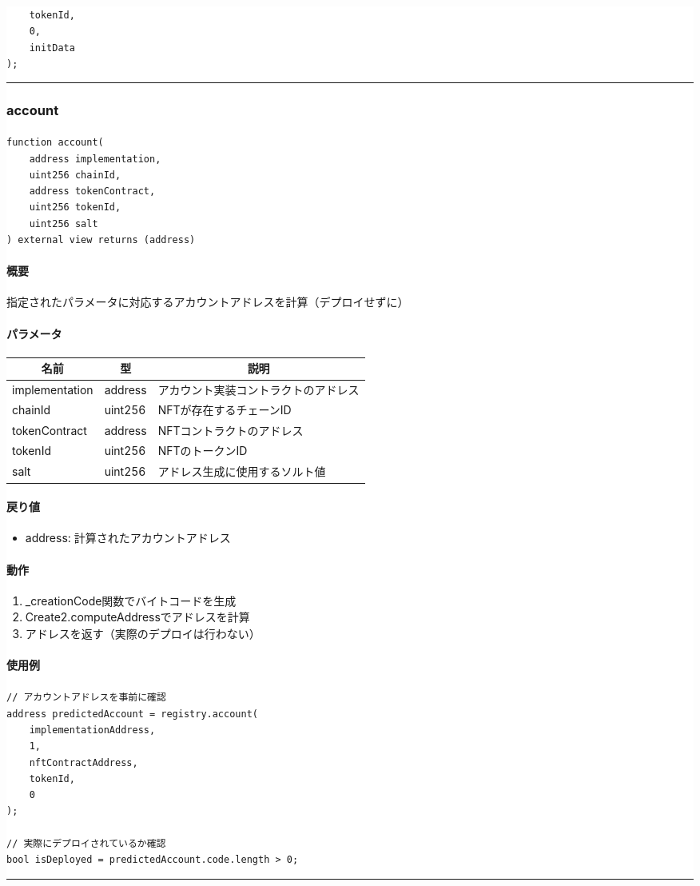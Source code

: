 ```solidity
    tokenId,
    0,
    initData
);
```

---

### account
```solidity
function account(
    address implementation,
    uint256 chainId,
    address tokenContract,
    uint256 tokenId,
    uint256 salt
) external view returns (address)
```

#### 概要
指定されたパラメータに対応するアカウントアドレスを計算（デプロイせずに）

#### パラメータ
| 名前 | 型 | 説明 |
|------|-----|------|
| implementation | address | アカウント実装コントラクトのアドレス |
| chainId | uint256 | NFTが存在するチェーンID |
| tokenContract | address | NFTコントラクトのアドレス |
| tokenId | uint256 | NFTのトークンID |
| salt | uint256 | アドレス生成に使用するソルト値 |

#### 戻り値
- address: 計算されたアカウントアドレス

#### 動作
1. _creationCode関数でバイトコードを生成
2. Create2.computeAddressでアドレスを計算
3. アドレスを返す（実際のデプロイは行わない）

#### 使用例
```solidity
// アカウントアドレスを事前に確認
address predictedAccount = registry.account(
    implementationAddress,
    1,
    nftContractAddress,
    tokenId,
    0
);

// 実際にデプロイされているか確認
bool isDeployed = predictedAccount.code.length > 0;
```

---